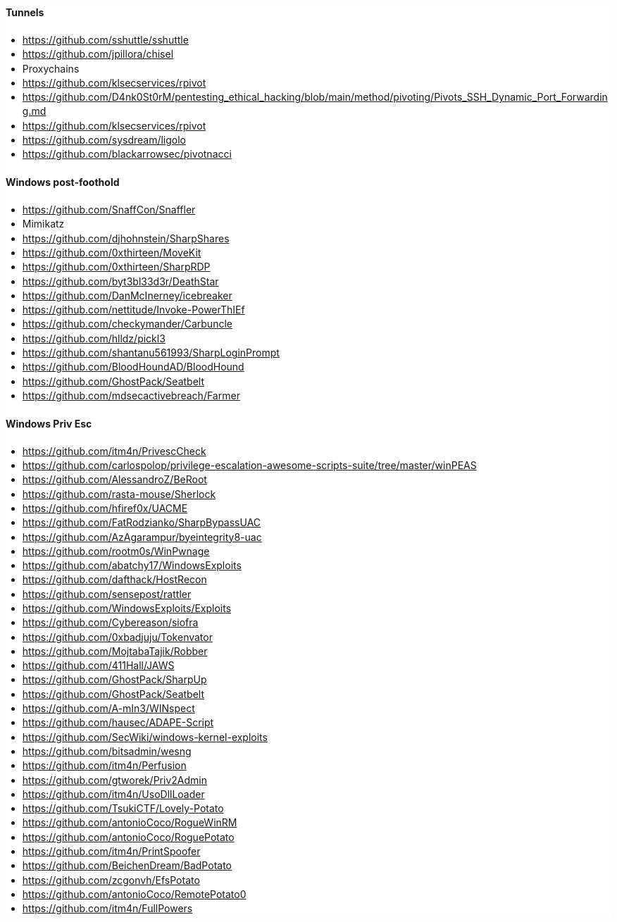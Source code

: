 #### Tunnels
- https://github.com/sshuttle/sshuttle
- https://github.com/jpillora/chisel
- Proxychains
- https://github.com/klsecservices/rpivot
- https://github.com/D4nk0St0rM/pentesting_ethical_hacking/blob/main/method/pivoting/Pivots_SSH_Dynamic_Port_Forwarding.md
- https://github.com/klsecservices/rpivot
- https://github.com/sysdream/ligolo
- https://github.com/blackarrowsec/pivotnacci
 
 
#### Windows post-foothold
- https://github.com/SnaffCon/Snaffler
- Mimikatz
- https://github.com/djhohnstein/SharpShares
- https://github.com/0xthirteen/MoveKit
- https://github.com/0xthirteen/SharpRDP
- https://github.com/byt3bl33d3r/DeathStar
- https://github.com/DanMcInerney/icebreaker
- https://github.com/nettitude/Invoke-PowerThIEf
- https://github.com/checkymander/Carbuncle
- https://github.com/hlldz/pickl3
- https://github.com/shantanu561993/SharpLoginPrompt
- https://github.com/BloodHoundAD/BloodHound
- https://github.com/GhostPack/Seatbelt
- https://github.com/mdsecactivebreach/Farmer
 
 
#### Windows Priv Esc
- https://github.com/itm4n/PrivescCheck
- https://github.com/carlospolop/privilege-escalation-awesome-scripts-suite/tree/master/winPEAS
- https://github.com/AlessandroZ/BeRoot
- https://github.com/rasta-mouse/Sherlock
- https://github.com/hfiref0x/UACME
- https://github.com/FatRodzianko/SharpBypassUAC
- https://github.com/AzAgarampur/byeintegrity8-uac
- https://github.com/rootm0s/WinPwnage
- https://github.com/abatchy17/WindowsExploits
- https://github.com/dafthack/HostRecon
- https://github.com/sensepost/rattler
- https://github.com/WindowsExploits/Exploits
- https://github.com/Cybereason/siofra
- https://github.com/0xbadjuju/Tokenvator
- https://github.com/MojtabaTajik/Robber
- https://github.com/411Hall/JAWS
- https://github.com/GhostPack/SharpUp
- https://github.com/GhostPack/Seatbelt
- https://github.com/A-mIn3/WINspect
- https://github.com/hausec/ADAPE-Script
- https://github.com/SecWiki/windows-kernel-exploits
- https://github.com/bitsadmin/wesng
- https://github.com/itm4n/Perfusion
- https://github.com/gtworek/Priv2Admin
- https://github.com/itm4n/UsoDllLoader
- https://github.com/TsukiCTF/Lovely-Potato
- https://github.com/antonioCoco/RogueWinRM
- https://github.com/antonioCoco/RoguePotato
- https://github.com/itm4n/PrintSpoofer
- https://github.com/BeichenDream/BadPotato
- https://github.com/zcgonvh/EfsPotato
- https://github.com/antonioCoco/RemotePotato0
- https://github.com/itm4n/FullPowers
